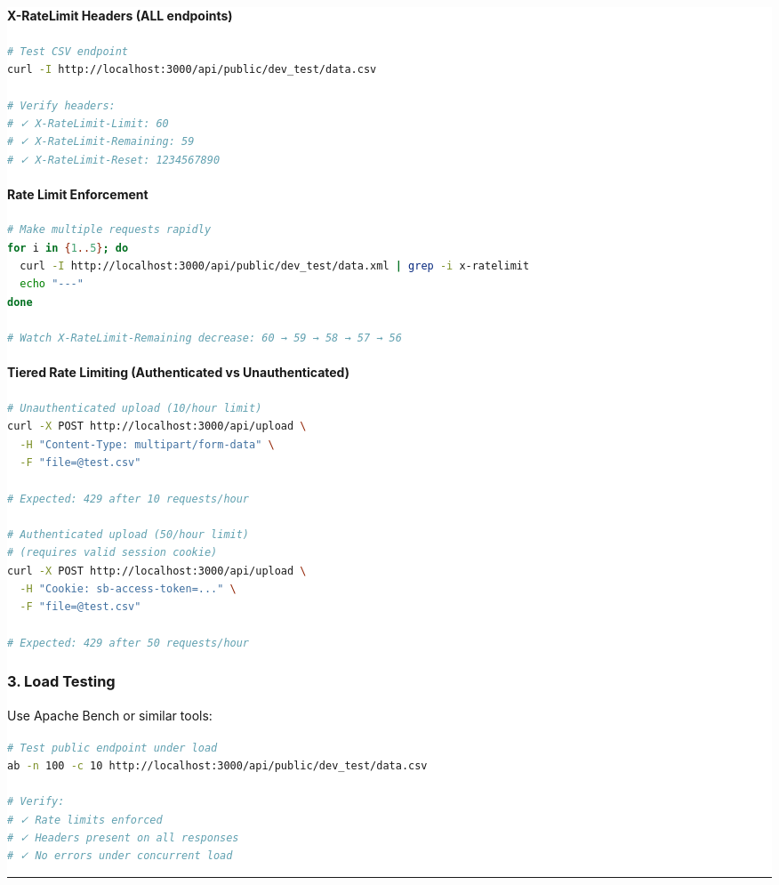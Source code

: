 #### X-RateLimit Headers (ALL endpoints)
```bash
# Test CSV endpoint
curl -I http://localhost:3000/api/public/dev_test/data.csv

# Verify headers:
# ✓ X-RateLimit-Limit: 60
# ✓ X-RateLimit-Remaining: 59
# ✓ X-RateLimit-Reset: 1234567890
```

#### Rate Limit Enforcement
```bash
# Make multiple requests rapidly
for i in {1..5}; do
  curl -I http://localhost:3000/api/public/dev_test/data.xml | grep -i x-ratelimit
  echo "---"
done

# Watch X-RateLimit-Remaining decrease: 60 → 59 → 58 → 57 → 56
```

#### Tiered Rate Limiting (Authenticated vs Unauthenticated)
```bash
# Unauthenticated upload (10/hour limit)
curl -X POST http://localhost:3000/api/upload \
  -H "Content-Type: multipart/form-data" \
  -F "file=@test.csv"

# Expected: 429 after 10 requests/hour

# Authenticated upload (50/hour limit)
# (requires valid session cookie)
curl -X POST http://localhost:3000/api/upload \
  -H "Cookie: sb-access-token=..." \
  -F "file=@test.csv"

# Expected: 429 after 50 requests/hour
```

### 3. Load Testing

Use Apache Bench or similar tools:

```bash
# Test public endpoint under load
ab -n 100 -c 10 http://localhost:3000/api/public/dev_test/data.csv

# Verify:
# ✓ Rate limits enforced
# ✓ Headers present on all responses
# ✓ No errors under concurrent load
```

---